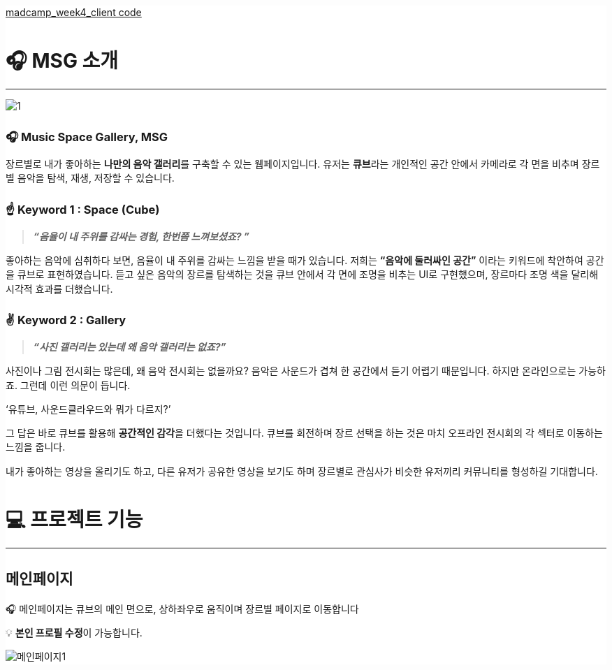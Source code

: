 [madcamp_week4_client code](https://github.com/chanee718/Week04_client)
# 🎧 MSG 소개

---

![1](https://github.com/j00ho/madcamp_week4_server/assets/62568191/eec5deca-c512-4529-83e3-d8b78cf2825d)

<aside>   
  
### 🎧 **Music Space Gallery, MSG**   
  
장르별로 내가 좋아하는 **나만의 음악 갤러리**를 구축할 수 있는 웹페이지입니다. 
유저는 **큐브**라는 개인적인 공간 안에서 카메라로 각 면을 비추며 장르별 음악을 탐색, 재생, 저장할 수 있습니다.

</aside>

### ☝️ Keyword 1 : Space (Cube)

> ***“음율이 내 주위를 감싸는 경험, 한번쯤 느껴보셨죠? ”***
> 

좋아하는 음악에 심취하다 보면, 음율이 내 주위를 감싸는 느낌을 받을 때가 있습니다.
저희는 __“음악에 둘러싸인 공간”__ 이라는 키워드에 착안하여 공간을 큐브로 표현하였습니다.
듣고 싶은 음악의 장르를 탐색하는 것을 큐브 안에서 각 면에 조명을 비추는 UI로 구현했으며,
장르마다 조명 색을 달리해 시각적 효과를 더했습니다. 

### ✌️ Keyword 2 : Gallery

> ***“사진 갤러리는 있는데 왜 음악 갤러리는 없죠?”***
> 

사진이나 그림 전시회는 많은데, 왜 음악 전시회는 없을까요? 음악은 사운드가 겹쳐 한 공간에서 듣기 어렵기 때문입니다. 하지만 온라인으로는 가능하죠. 그런데 이런 의문이 듭니다.

 ‘유튜브, 사운드클라우드와 뭐가 다르지?’  

그 답은 바로 큐브를 활용해 **공간적인 감각**을 더했다는 것입니다. 큐브를 회전하며 장르 선택을 하는 것은 마치 오프라인 전시회의 각 섹터로 이동하는 느낌을 줍니다.

내가 좋아하는 영상을 올리기도 하고, 다른 유저가 공유한 영상을 보기도 하며 장르별로 관심사가 비슷한 유저끼리 커뮤니티를 형성하길 기대합니다.

# 💻 프로젝트 기능

---

## 메인페이지

<aside>
🎧 메인페이지는 큐브의 메인 면으로, 상하좌우로 움직이며 장르별 페이지로 이동합니다

</aside>

💡 **본인 프로필 수정**이 가능합니다. 

![메인페이지1](https://github.com/j00ho/madcamp_week4_server/assets/62568191/9f20b877-8eb4-49fd-bf02-e3faa5483606)
